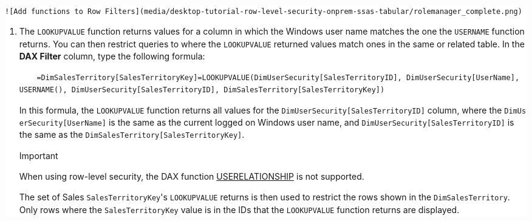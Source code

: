     ![Add functions to Row Filters](media/desktop-tutorial-row-level-security-onprem-ssas-tabular/rolemanager_complete.png)

1. The `LOOKUPVALUE` function returns values for a column in which the Windows user name matches the one the `USERNAME` function returns. You can then restrict queries to where the `LOOKUPVALUE` returned values match ones in the same or related table. In the **DAX Filter** column, type the following formula:

    ```dax
        =DimSalesTerritory[SalesTerritoryKey]=LOOKUPVALUE(DimUserSecurity[SalesTerritoryID], DimUserSecurity[UserName], USERNAME(), DimUserSecurity[SalesTerritoryID], DimSalesTerritory[SalesTerritoryKey])
    ```

    In this formula, the `LOOKUPVALUE` function returns all values for the `DimUserSecurity[SalesTerritoryID]` column, where the `DimUserSecurity[UserName]` is the same as the current logged on Windows user name, and `DimUserSecurity[SalesTerritoryID]` is the same as the `DimSalesTerritory[SalesTerritoryKey]`.

    > [!IMPORTANT]
    > When using row-level security, the DAX function [USERELATIONSHIP](/dax/userelationship-function-dax) is not supported.

   The set of Sales `SalesTerritoryKey`'s `LOOKUPVALUE` returns is then used to restrict the rows shown in the `DimSalesTerritory`. Only rows where the `SalesTerritoryKey` value is in the IDs that the `LOOKUPVALUE` function returns are displayed.
